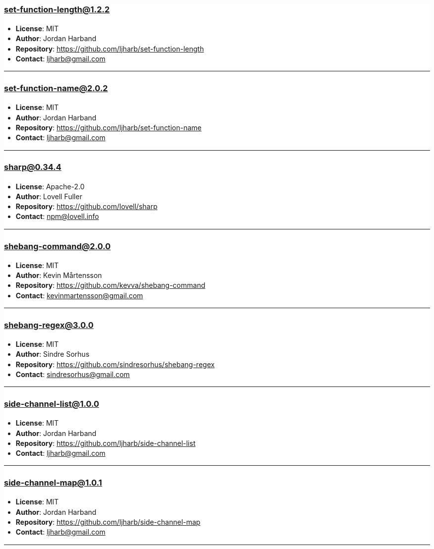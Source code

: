 ### set-function-length@1.2.2
- **License**: MIT
- **Author**: Jordan Harband
- **Repository**: https://github.com/ljharb/set-function-length
- **Contact**: ljharb@gmail.com

---
### set-function-name@2.0.2
- **License**: MIT
- **Author**: Jordan Harband
- **Repository**: https://github.com/ljharb/set-function-name
- **Contact**: ljharb@gmail.com

---
### sharp@0.34.4
- **License**: Apache-2.0
- **Author**: Lovell Fuller
- **Repository**: https://github.com/lovell/sharp
- **Contact**: npm@lovell.info

---
### shebang-command@2.0.0
- **License**: MIT
- **Author**: Kevin Mårtensson
- **Repository**: https://github.com/kevva/shebang-command
- **Contact**: kevinmartensson@gmail.com

---
### shebang-regex@3.0.0
- **License**: MIT
- **Author**: Sindre Sorhus
- **Repository**: https://github.com/sindresorhus/shebang-regex
- **Contact**: sindresorhus@gmail.com

---
### side-channel-list@1.0.0
- **License**: MIT
- **Author**: Jordan Harband
- **Repository**: https://github.com/ljharb/side-channel-list
- **Contact**: ljharb@gmail.com

---
### side-channel-map@1.0.1
- **License**: MIT
- **Author**: Jordan Harband
- **Repository**: https://github.com/ljharb/side-channel-map
- **Contact**: ljharb@gmail.com

---